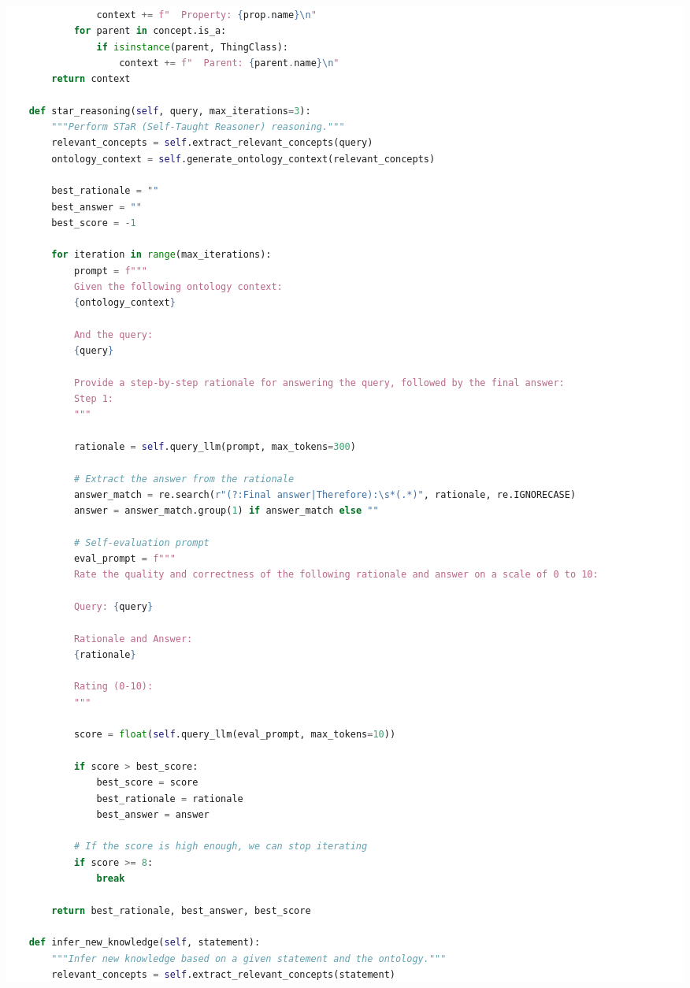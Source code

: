 ```python
                context += f"  Property: {prop.name}\n"
            for parent in concept.is_a:
                if isinstance(parent, ThingClass):
                    context += f"  Parent: {parent.name}\n"
        return context
    
    def star_reasoning(self, query, max_iterations=3):
        """Perform STaR (Self-Taught Reasoner) reasoning."""
        relevant_concepts = self.extract_relevant_concepts(query)
        ontology_context = self.generate_ontology_context(relevant_concepts)
        
        best_rationale = ""
        best_answer = ""
        best_score = -1
        
        for iteration in range(max_iterations):
            prompt = f"""
            Given the following ontology context:
            {ontology_context}
            
            And the query:
            {query}
            
            Provide a step-by-step rationale for answering the query, followed by the final answer:
            Step 1:
            """
            
            rationale = self.query_llm(prompt, max_tokens=300)
            
            # Extract the answer from the rationale
            answer_match = re.search(r"(?:Final answer|Therefore):\s*(.*)", rationale, re.IGNORECASE)
            answer = answer_match.group(1) if answer_match else ""
            
            # Self-evaluation prompt
            eval_prompt = f"""
            Rate the quality and correctness of the following rationale and answer on a scale of 0 to 10:
            
            Query: {query}
            
            Rationale and Answer:
            {rationale}
            
            Rating (0-10):
            """
            
            score = float(self.query_llm(eval_prompt, max_tokens=10))
            
            if score > best_score:
                best_score = score
                best_rationale = rationale
                best_answer = answer
            
            # If the score is high enough, we can stop iterating
            if score >= 8:
                break
        
        return best_rationale, best_answer, best_score
    
    def infer_new_knowledge(self, statement):
        """Infer new knowledge based on a given statement and the ontology."""
        relevant_concepts = self.extract_relevant_concepts(statement)
```